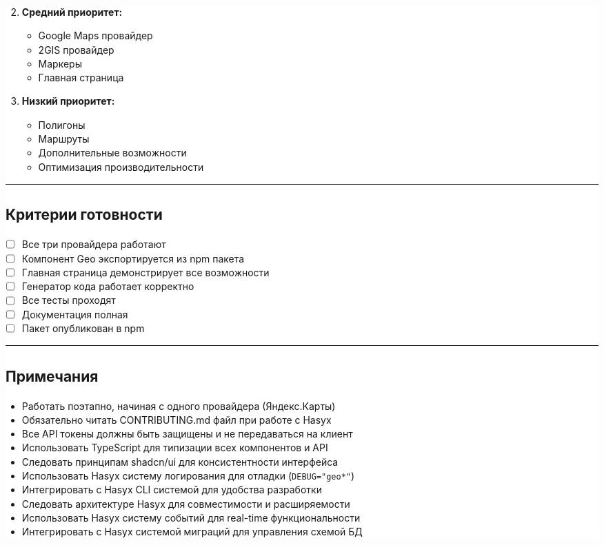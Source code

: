 2. **Средний приоритет:**
   - Google Maps провайдер
   - 2GIS провайдер
   - Маркеры
   - Главная страница

3. **Низкий приоритет:**
   - Полигоны
   - Маршруты
   - Дополнительные возможности
   - Оптимизация производительности

---

## Критерии готовности

- [ ] Все три провайдера работают
- [ ] Компонент Geo экспортируется из npm пакета
- [ ] Главная страница демонстрирует все возможности
- [ ] Генератор кода работает корректно
- [ ] Все тесты проходят
- [ ] Документация полная
- [ ] Пакет опубликован в npm

---

## Примечания

- Работать поэтапно, начиная с одного провайдера (Яндекс.Карты)
- Обязательно читать CONTRIBUTING.md файл при работе с Hasyx
- Все API токены должны быть защищены и не передаваться на клиент
- Использовать TypeScript для типизации всех компонентов и API
- Следовать принципам shadcn/ui для консистентности интерфейса
- Использовать Hasyx систему логирования для отладки (`DEBUG="geo*"`)
- Интегрировать с Hasyx CLI системой для удобства разработки
- Следовать архитектуре Hasyx для совместимости и расширяемости
- Использовать Hasyx систему событий для real-time функциональности
- Интегрировать с Hasyx системой миграций для управления схемой БД 